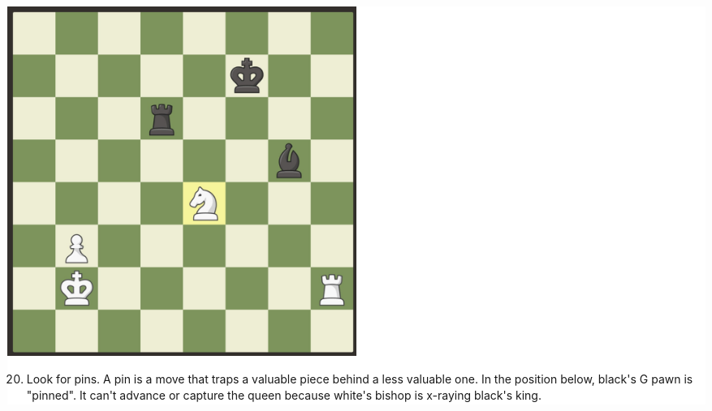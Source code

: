 <img src="/assets/img/chess/forks.png" class="centerImage" width="50%">

20. Look for pins. A pin is a move that traps a valuable piece behind a less valuable one. In the position below, black's G pawn is "pinned". It can't advance or capture the queen because white's bishop is x-raying black's king.
